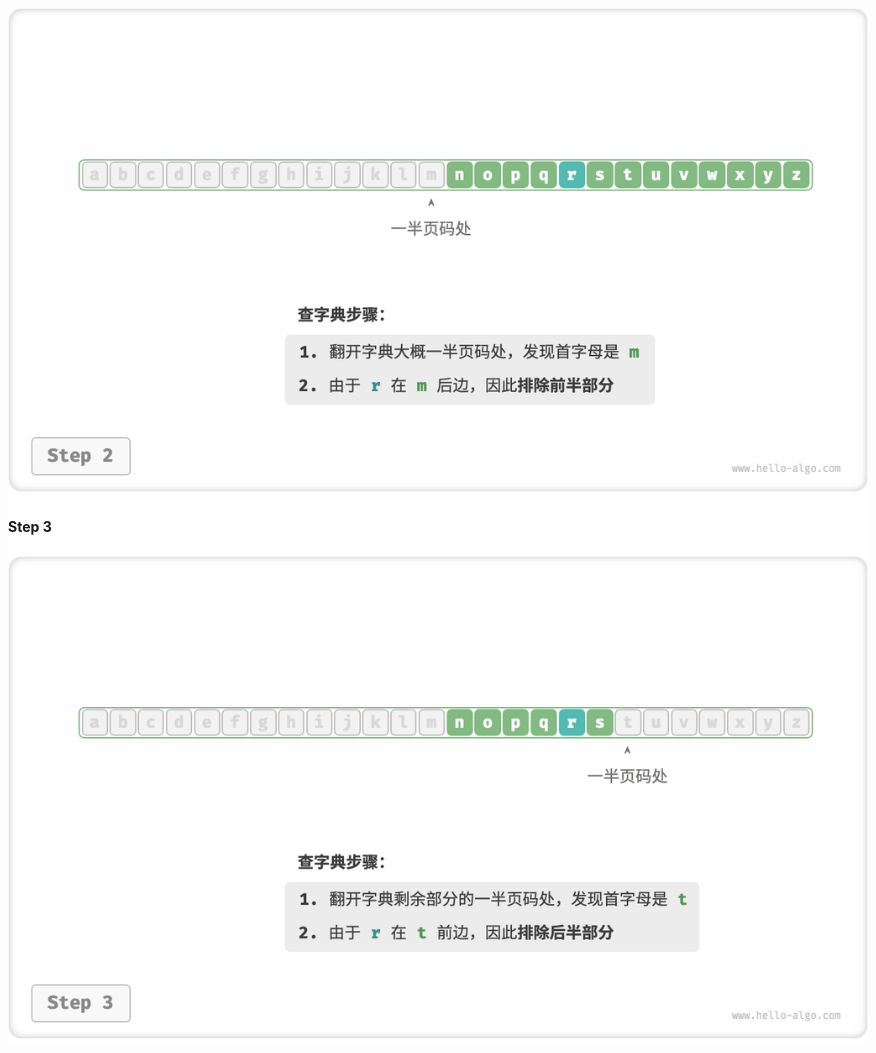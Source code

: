 ![look_up_dictionary_step_2](https://raw.githubusercontent.com/sanmaomashi/Salute_DataStructure/main/img/6.png)

#### **Step 3**

![look_up_dictionary_step_3](https://raw.githubusercontent.com/sanmaomashi/Salute_DataStructure/main/img/7.png)
